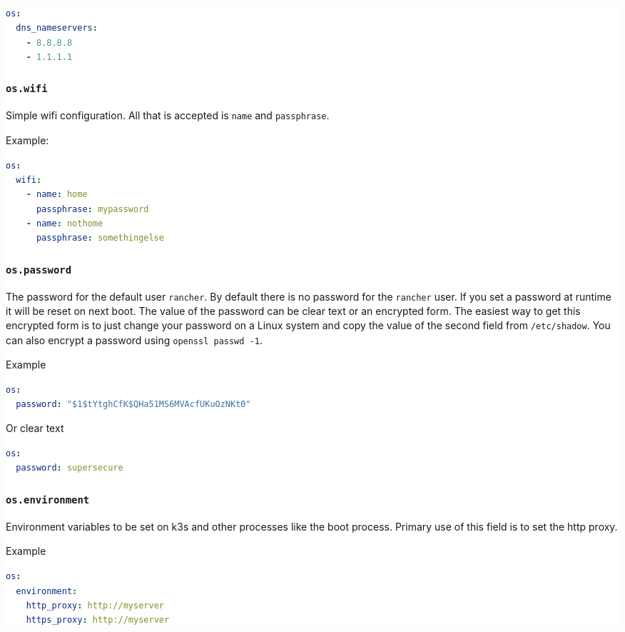 ```yaml
os:
  dns_nameservers:
    - 8.8.8.8
    - 1.1.1.1
```

### `os.wifi`

Simple wifi configuration. All that is accepted is `name` and `passphrase`.

Example:

```yaml
os:
  wifi:
    - name: home
      passphrase: mypassword
    - name: nothome
      passphrase: somethingelse
```

### `os.password`

The password for the default user `rancher`. By default there is no password for the `rancher` user.
If you set a password at runtime it will be reset on next boot. The
value of the password can be clear text or an encrypted form. The easiest way to get this encrypted
form is to just change your password on a Linux system and copy the value of the second field from
`/etc/shadow`. You can also encrypt a password using `openssl passwd -1`.

Example

```yaml
os:
  password: "$1$tYtghCfK$QHa51MS6MVAcfUKuOzNKt0"
```

Or clear text

```yaml
os:
  password: supersecure
```

### `os.environment`

Environment variables to be set on k3s and other processes like the boot process.
Primary use of this field is to set the http proxy.

Example

```yaml
os:
  environment:
    http_proxy: http://myserver
    https_proxy: http://myserver
```
